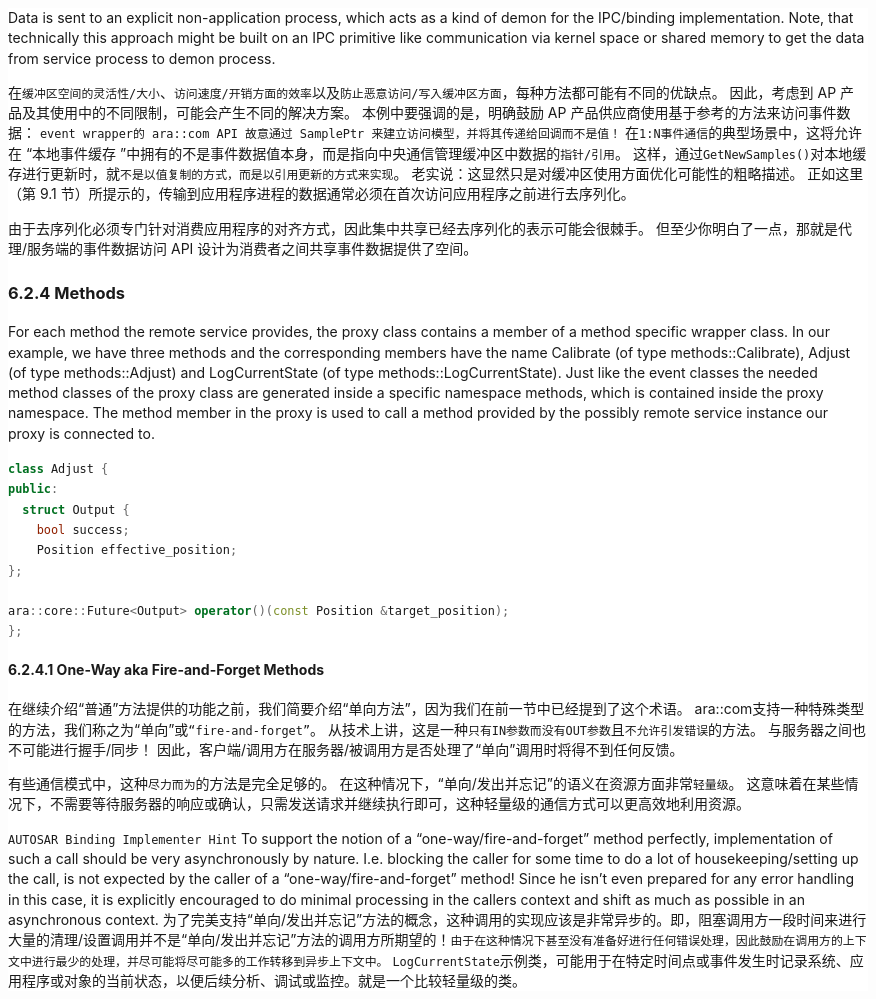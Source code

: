   Data is sent to an explicit non-application process, which acts as a kind of demon for the IPC/binding implementation.
  Note, that technically this approach might be built on an IPC primitive like communication via kernel space or shared memory to get the data from service process to demon process.


在`缓冲区空间的灵活性/大小`、`访问速度/开销方面的效率`以及`防止恶意访问/写入缓冲区方面`，每种方法都可能有不同的优缺点。
因此，考虑到 AP 产品及其使用中的不同限制，可能会产生不同的解决方案。
本例中要强调的是，明确鼓励 AP 产品供应商使用基于参考的方法来访问事件数据： `event wrapper的 ara::com API 故意通过 SamplePtr 来建立访问模型，并将其传递给回调而不是值！`
在`1:N事件通信`的典型场景中，这将允许在 “本地事件缓存 ”中拥有的不是事件数据值本身，而是指向中央通信管理缓冲区中数据的`指针/引用`。
这样，通过`GetNewSamples()`对本地缓存进行更新时，就`不是以值复制的方式，而是以引用更新的方式来实现`。
老实说：这显然只是对缓冲区使用方面优化可能性的粗略描述。
正如这里（第 9.1 节）所提示的，传输到应用程序进程的数据通常必须在首次访问应用程序之前进行去序列化。

由于去序列化必须专门针对消费应用程序的对齐方式，因此集中共享已经去序列化的表示可能会很棘手。
但至少你明白了一点，那就是代理/服务端的事件数据访问 API 设计为消费者之间共享事件数据提供了空间。


### 6.2.4 Methods
For each method the remote service provides, the proxy class contains a member of a method specific wrapper class.
In our example, we have three methods and the corresponding members have the name Calibrate (of type methods::Calibrate), Adjust (of type methods::Adjust) and LogCurrentState (of type methods::LogCurrentState). Just like the event classes the needed method classes of the proxy class are generated inside a specific namespace methods, which is contained inside the proxy namespace.
The method member in the proxy is used to call a method provided by the possibly remote service instance our proxy is connected to.


```cpp
class Adjust {
public:
  struct Output {
    bool success;
    Position effective_position;
};

ara::core::Future<Output> operator()(const Position &target_position);
};
```

#### 6.2.4.1 One-Way aka Fire-and-Forget Methods
在继续介绍“普通”方法提供的功能之前，我们简要介绍“单向方法”，因为我们在前一节中已经提到了这个术语。
ara::com支持一种特殊类型的方法，我们称之为“单向”或`“fire-and-forget”`。
从技术上讲，这是一种`只有IN参数而没有OUT参数`且`不允许引发错误`的方法。
与服务器之间也不可能进行握手/同步！
因此，客户端/调用方在服务器/被调用方是否处理了“单向”调用时将得不到任何反馈。

有些通信模式中，这种`尽力而为`的方法是完全足够的。
在这种情况下，“单向/发出并忘记”的语义在资源方面非常`轻量级`。
这意味着在某些情况下，不需要等待服务器的响应或确认，只需发送请求并继续执行即可，这种轻量级的通信方式可以更高效地利用资源。

`AUTOSAR Binding Implementer Hint`
To support the notion of a “one-way/fire-and-forget” method perfectly, implementation of such a call should be very asynchronously by nature. I.e. blocking the caller for some time to do a lot of housekeeping/setting up the call, is not expected by the caller of a “one-way/fire-and-forget” method! Since he isn’t even prepared for any error handling in this case, it is explicitly encouraged to do minimal processing in the callers context and shift as much as possible in an asynchronous context.
为了完美支持“单向/发出并忘记”方法的概念，这种调用的实现应该是非常异步的。即，阻塞调用方一段时间来进行大量的清理/设置调用并不是“单向/发出并忘记”方法的调用方所期望的！`由于在这种情况下甚至没有准备好进行任何错误处理，因此鼓励在调用方的上下文中进行最少的处理，并尽可能将尽可能多的工作转移到异步上下文中。`
`LogCurrentState`示例类，可能用于在特定时间点或事件发生时记录系统、应用程序或对象的当前状态，以便后续分析、调试或监控。就是一个比较轻量级的类。
